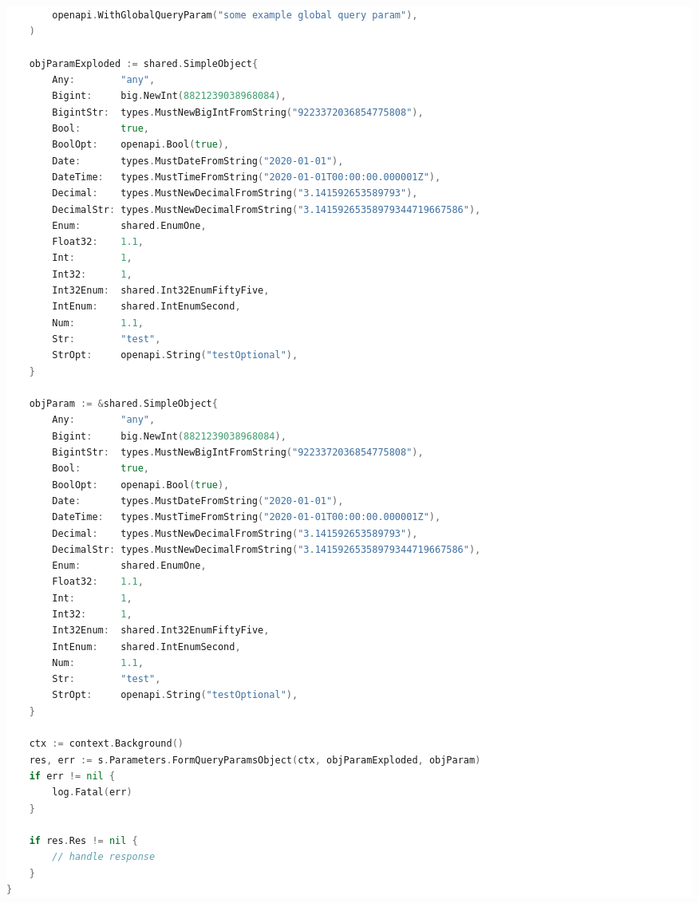 ```go
		openapi.WithGlobalQueryParam("some example global query param"),
	)

	objParamExploded := shared.SimpleObject{
		Any:        "any",
		Bigint:     big.NewInt(8821239038968084),
		BigintStr:  types.MustNewBigIntFromString("9223372036854775808"),
		Bool:       true,
		BoolOpt:    openapi.Bool(true),
		Date:       types.MustDateFromString("2020-01-01"),
		DateTime:   types.MustTimeFromString("2020-01-01T00:00:00.000001Z"),
		Decimal:    types.MustNewDecimalFromString("3.141592653589793"),
		DecimalStr: types.MustNewDecimalFromString("3.14159265358979344719667586"),
		Enum:       shared.EnumOne,
		Float32:    1.1,
		Int:        1,
		Int32:      1,
		Int32Enum:  shared.Int32EnumFiftyFive,
		IntEnum:    shared.IntEnumSecond,
		Num:        1.1,
		Str:        "test",
		StrOpt:     openapi.String("testOptional"),
	}

	objParam := &shared.SimpleObject{
		Any:        "any",
		Bigint:     big.NewInt(8821239038968084),
		BigintStr:  types.MustNewBigIntFromString("9223372036854775808"),
		Bool:       true,
		BoolOpt:    openapi.Bool(true),
		Date:       types.MustDateFromString("2020-01-01"),
		DateTime:   types.MustTimeFromString("2020-01-01T00:00:00.000001Z"),
		Decimal:    types.MustNewDecimalFromString("3.141592653589793"),
		DecimalStr: types.MustNewDecimalFromString("3.14159265358979344719667586"),
		Enum:       shared.EnumOne,
		Float32:    1.1,
		Int:        1,
		Int32:      1,
		Int32Enum:  shared.Int32EnumFiftyFive,
		IntEnum:    shared.IntEnumSecond,
		Num:        1.1,
		Str:        "test",
		StrOpt:     openapi.String("testOptional"),
	}

	ctx := context.Background()
	res, err := s.Parameters.FormQueryParamsObject(ctx, objParamExploded, objParam)
	if err != nil {
		log.Fatal(err)
	}

	if res.Res != nil {
		// handle response
	}
}

```
